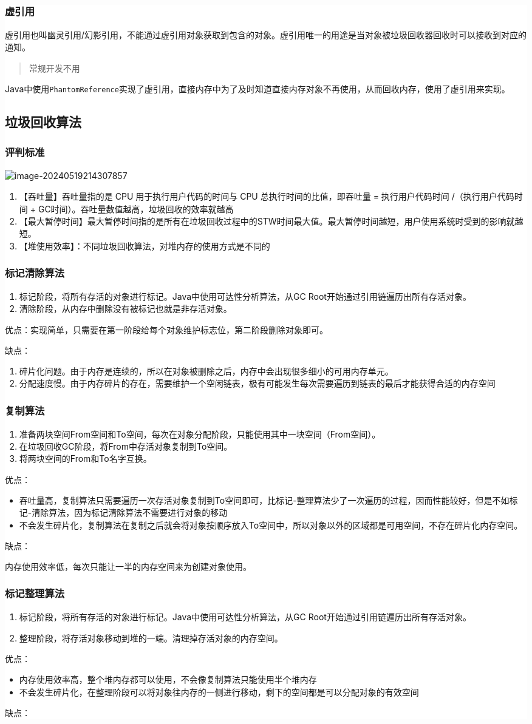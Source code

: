### 虚引用

虚引用也叫幽灵引用/幻影引用，不能通过虚引用对象获取到包含的对象。虚引用唯一的用途是当对象被垃圾回收器回收时可以接收到对应的通知。

> 常规开发不用

Java中使用`PhantomReference`实现了虚引用，直接内存中为了及时知道直接内存对象不再使用，从而回收内存，使用了虚引用来实现。

## 垃圾回收算法

### 评判标准

![image-20240519214307857](https://pig-test-qz.oss-cn-beijing.aliyuncs.com/img/image-20240519214307857.png)

1. 【吞吐量】吞吐量指的是 CPU 用于执行用户代码的时间与 CPU 总执行时间的比值，即吞吐量 = 执行用户代码时间 /（执行用户代码时间 + GC时间）。吞吐量数值越高，垃圾回收的效率就越高
2. 【最大暂停时间】最大暂停时间指的是所有在垃圾回收过程中的STW时间最大值。最大暂停时间越短，用户使用系统时受到的影响就越短。
3. 【堆使用效率】：不同垃圾回收算法，对堆内存的使用方式是不同的

### 标记清除算法

1. 标记阶段，将所有存活的对象进行标记。Java中使用可达性分析算法，从GC Root开始通过引用链遍历出所有存活对象。
2. 清除阶段，从内存中删除没有被标记也就是非存活对象。

优点：实现简单，只需要在第一阶段给每个对象维护标志位，第二阶段删除对象即可。

缺点：

1. 碎片化问题。由于内存是连续的，所以在对象被删除之后，内存中会出现很多细小的可用内存单元。
2. 分配速度慢。由于内存碎片的存在，需要维护一个空闲链表，极有可能发生每次需要遍历到链表的最后才能获得合适的内存空间

### 复制算法

1. 准备两块空间From空间和To空间，每次在对象分配阶段，只能使用其中一块空间（From空间）。
2. 在垃圾回收GC阶段，将From中存活对象复制到To空间。
3. 将两块空间的From和To名字互换。

优点：

- 吞吐量高，复制算法只需要遍历一次存活对象复制到To空间即可，比标记-整理算法少了一次遍历的过程，因而性能较好，但是不如标记-清除算法，因为标记清除算法不需要进行对象的移动
- 不会发生碎片化，复制算法在复制之后就会将对象按顺序放入To空间中，所以对象以外的区域都是可用空间，不存在碎片化内存空间。

缺点：

内存使用效率低，每次只能让一半的内存空间来为创建对象使用。

### 标记整理算法

1. 标记阶段，将所有存活的对象进行标记。Java中使用可达性分析算法，从GC Root开始通过引用链遍历出所有存活对象。

2. 整理阶段，将存活对象移动到堆的一端。清理掉存活对象的内存空间。

优点：

- 内存使用效率高，整个堆内存都可以使用，不会像复制算法只能使用半个堆内存
- 不会发生碎片化，在整理阶段可以将对象往内存的一侧进行移动，剩下的空间都是可以分配对象的有效空间

缺点：
